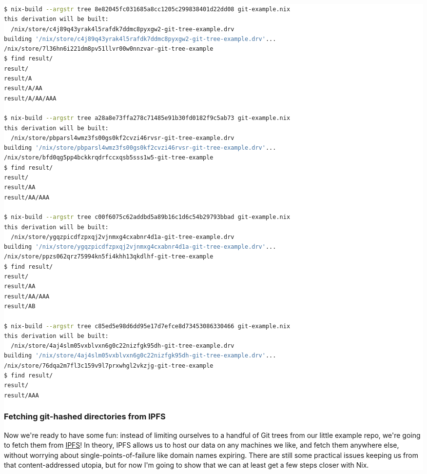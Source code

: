 ```sh
$ nix-build --argstr tree 8e82045fc031685a8cc1205c299838401d22dd08 git-example.nix
this derivation will be built:
  /nix/store/c4j89q43yrak4l5rafdk7ddmc8pyxgw2-git-tree-example.drv
building '/nix/store/c4j89q43yrak4l5rafdk7ddmc8pyxgw2-git-tree-example.drv'...
/nix/store/7l36hn6i221dm8pv51llvr00w0nnzvar-git-tree-example
$ find result/
result/
result/A
result/A/AA
result/A/AA/AAA

$ nix-build --argstr tree a28a8e73ffa278c71485e91b30fd0182f9c5ab73 git-example.nix
this derivation will be built:
  /nix/store/pbparsl4wmz3fs00gs0kf2cvzi46rvsr-git-tree-example.drv
building '/nix/store/pbparsl4wmz3fs00gs0kf2cvzi46rvsr-git-tree-example.drv'...
/nix/store/bfd0qg5pp4bckkrqdrfccxqsb5sss1w5-git-tree-example
$ find result/
result/
result/AA
result/AA/AAA

$ nix-build --argstr tree c00f6075c62addbd5a89b16c1d6c54b29793bbad git-example.nix
this derivation will be built:
  /nix/store/ygqzpicdfzpxqj2vjnmxg4cxabnr4d1a-git-tree-example.drv
building '/nix/store/ygqzpicdfzpxqj2vjnmxg4cxabnr4d1a-git-tree-example.drv'...
/nix/store/ppzs062qrz75994kn5fi4khh13qkdlhf-git-tree-example
$ find result/
result/
result/AA
result/AA/AAA
result/AB

$ nix-build --argstr tree c85ed5e98d6dd95e17d7efce8d73453086330466 git-example.nix
this derivation will be built:
  /nix/store/4aj4slm05vxblvxn6g0c22nizfgk95dh-git-tree-example.drv
building '/nix/store/4aj4slm05vxblvxn6g0c22nizfgk95dh-git-tree-example.drv'...
/nix/store/76dqa2m7fl3c159v9l7prxwhgl2vkzjg-git-tree-example
$ find result/
result/
result/AAA
```

### Fetching git-hashed directories from IPFS ###

Now we're ready to have some fun: instead of limiting ourselves to a handful of
Git trees from our little example repo, we're going to fetch them from
[IPFS](http://ipfs.io/)! In theory, IPFS allows us to host our data on any
machines we like, and fetch them anywhere else, without worrying about
single-points-of-failure like domain names expiring. There are still some
practical issues keeping us from that content-addressed utopia, but for now I'm
going to show that we can at least get a few steps closer with Nix.
